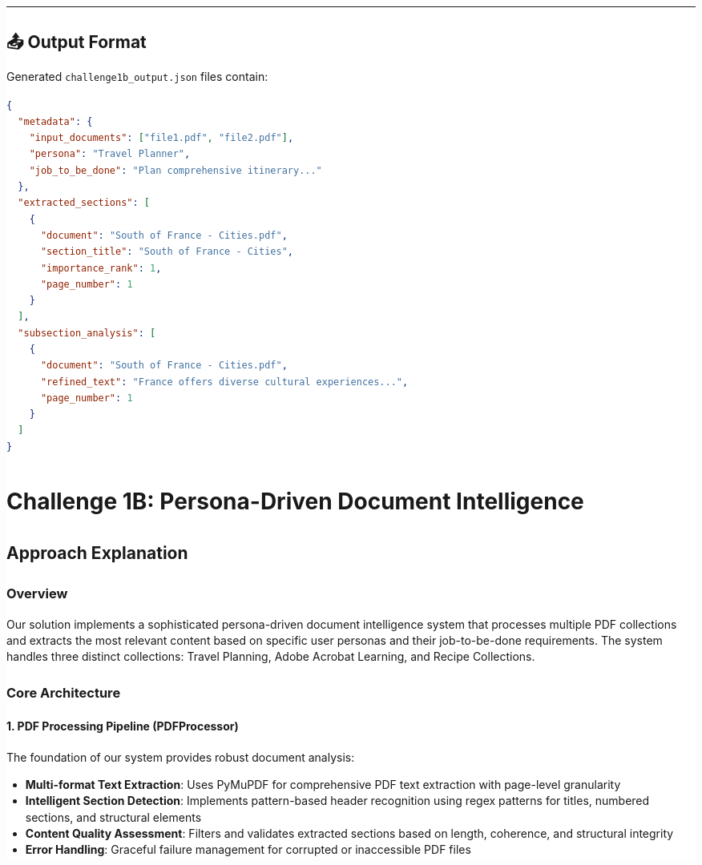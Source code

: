 
---

## 📤 Output Format

Generated `challenge1b_output.json` files contain:

```json
{
  "metadata": {
    "input_documents": ["file1.pdf", "file2.pdf"],
    "persona": "Travel Planner",
    "job_to_be_done": "Plan comprehensive itinerary..."
  },
  "extracted_sections": [
    {
      "document": "South of France - Cities.pdf",
      "section_title": "South of France - Cities", 
      "importance_rank": 1,
      "page_number": 1
    }
  ],
  "subsection_analysis": [
    {
      "document": "South of France - Cities.pdf",
      "refined_text": "France offers diverse cultural experiences...",
      "page_number": 1
    }
  ]
}
```
# Challenge 1B: Persona-Driven Document Intelligence

## Approach Explanation

### Overview

Our solution implements a sophisticated persona-driven document intelligence system that processes multiple PDF collections and extracts the most relevant content based on specific user personas and their job-to-be-done requirements. The system handles three distinct collections: Travel Planning, Adobe Acrobat Learning, and Recipe Collections.

### Core Architecture

#### 1. PDF Processing Pipeline (PDFProcessor)

The foundation of our system provides robust document analysis:

- **Multi-format Text Extraction**: Uses PyMuPDF for comprehensive PDF text extraction with page-level granularity
- **Intelligent Section Detection**: Implements pattern-based header recognition using regex patterns for titles, numbered sections, and structural elements
- **Content Quality Assessment**: Filters and validates extracted sections based on length, coherence, and structural integrity
- **Error Handling**: Graceful failure management for corrupted or inaccessible PDF files
